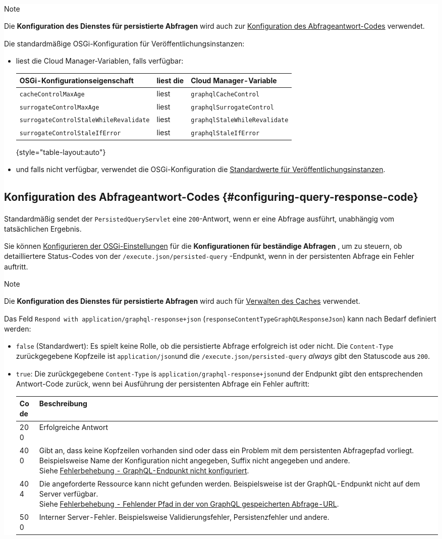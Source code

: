 >[!NOTE]
>
>Die **Konfiguration des Dienstes für persistierte Abfragen** wird auch zur [Konfiguration des Abfrageantwort-Codes](#configuring-query-response-code) verwendet.

Die standardmäßige OSGi-Konfiguration für Veröffentlichungsinstanzen:

* liest die Cloud Manager-Variablen, falls verfügbar:

  | OSGi-Konfigurationseigenschaft | liest die | Cloud Manager-Variable |
  |--- |--- |--- |
  | `cacheControlMaxAge` | liest | `graphqlCacheControl` |
  | `surrogateControlMaxAge` | liest | `graphqlSurrogateControl` |
  | `surrogateControlStaleWhileRevalidate` | liest | `graphqlStaleWhileRevalidate` |
  | `surrogateControlStaleIfError` | liest | `graphqlStaleIfError` |

  {style="table-layout:auto"}

* und falls nicht verfügbar, verwendet die OSGi-Konfiguration die [Standardwerte für Veröffentlichungsinstanzen](#publish-instances).

## Konfiguration des Abfrageantwort-Codes {#configuring-query-response-code}

Standardmäßig sendet der `PersistedQueryServlet` eine `200`-Antwort, wenn er eine Abfrage ausführt, unabhängig vom tatsächlichen Ergebnis.

Sie können [Konfigurieren der OSGi-Einstellungen](/help/implementing/deploying/configuring-osgi.md) für die **Konfigurationen für beständige Abfragen** , um zu steuern, ob detailliertere Status-Codes von der `/execute.json/persisted-query` -Endpunkt, wenn in der persistenten Abfrage ein Fehler auftritt.

>[!NOTE]
>
>Die **Konfiguration des Dienstes für persistierte Abfragen** wird auch für [Verwalten des Caches](#cache-osgi-configration) verwendet.

Das Feld `Respond with application/graphql-response+json` (`responseContentTypeGraphQLResponseJson`) kann nach Bedarf definiert werden:

* `false` (Standardwert):
Es spielt keine Rolle, ob die persistierte Abfrage erfolgreich ist oder nicht. Die `Content-Type` zurückgegebene Kopfzeile ist `application/json`und die `/execute.json/persisted-query` *always* gibt den Statuscode aus `200`.

* `true`: Die zurückgegebene `Content-Type` is `application/graphql-response+json`und der Endpunkt gibt den entsprechenden Antwort-Code zurück, wenn bei Ausführung der persistenten Abfrage ein Fehler auftritt:

  | Code | Beschreibung |
  |--- |--- |
  | 200 | Erfolgreiche Antwort |
  | 400 | Gibt an, dass keine Kopfzeilen vorhanden sind oder dass ein Problem mit dem persistenten Abfragepfad vorliegt. Beispielsweise Name der Konfiguration nicht angegeben, Suffix nicht angegeben und andere.<br>Siehe [Fehlerbehebung - GraphQL-Endpunkt nicht konfiguriert](/help/headless/graphql-api/persisted-queries-troubleshoot.md#missing-path-query-url). |
  | 404 | Die angeforderte Ressource kann nicht gefunden werden. Beispielsweise ist der GraphQL-Endpunkt nicht auf dem Server verfügbar.<br>Siehe [Fehlerbehebung - Fehlender Pfad in der von GraphQL gespeicherten Abfrage-URL](/help/headless/graphql-api/persisted-queries-troubleshoot.md#graphql-endpoint-not-configured). |
  | 500 | Interner Server-Fehler. Beispielsweise Validierungsfehler, Persistenzfehler und andere. |
